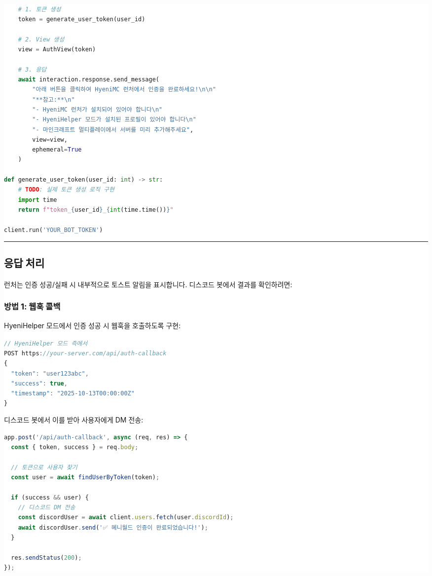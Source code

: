 ```python
    # 1. 토큰 생성
    token = generate_user_token(user_id)
    
    # 2. View 생성
    view = AuthView(token)
    
    # 3. 응답
    await interaction.response.send_message(
        "아래 버튼을 클릭하여 HyeniMC 런처에서 인증을 완료하세요!\n\n"
        "**참고:**\n"
        "- HyeniMC 런처가 설치되어 있어야 합니다\n"
        "- HyeniHelper 모드가 설치된 프로필이 있어야 합니다\n"
        "- 마인크래프트 멀티플레이에서 서버를 미리 추가해주세요",
        view=view,
        ephemeral=True
    )

def generate_user_token(user_id: int) -> str:
    # TODO: 실제 토큰 생성 로직 구현
    import time
    return f"token_{user_id}_{int(time.time())}"

client.run('YOUR_BOT_TOKEN')
```

---

## 응답 처리

런처는 인증 성공/실패 시 내부적으로 토스트 알림을 표시합니다. 디스코드 봇에서 결과를 확인하려면:

### 방법 1: 웹훅 콜백

HyeniHelper 모드에서 인증 성공 시 웹훅을 호출하도록 구현:

```javascript
// HyeniHelper 모드 측에서
POST https://your-server.com/api/auth-callback
{
  "token": "user123abc",
  "success": true,
  "timestamp": "2025-10-13T00:00:00Z"
}
```

디스코드 봇에서 이를 받아 사용자에게 DM 전송:

```javascript
app.post('/api/auth-callback', async (req, res) => {
  const { token, success } = req.body;
  
  // 토큰으로 사용자 찾기
  const user = await findUserByToken(token);
  
  if (success && user) {
    // 디스코드 DM 전송
    const discordUser = await client.users.fetch(user.discordId);
    await discordUser.send('✅ 혜니월드 인증이 완료되었습니다!');
  }
  
  res.sendStatus(200);
});
```
